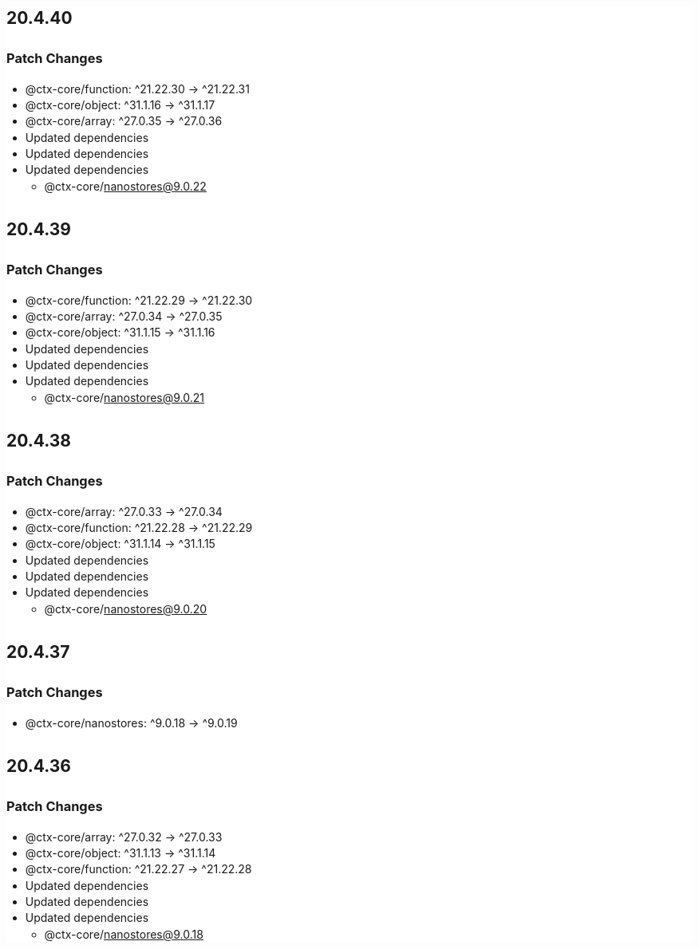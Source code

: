 ## 20.4.40

### Patch Changes

- @ctx-core/function: ^21.22.30 -> ^21.22.31
- @ctx-core/object: ^31.1.16 -> ^31.1.17
- @ctx-core/array: ^27.0.35 -> ^27.0.36
- Updated dependencies
- Updated dependencies
- Updated dependencies
  - @ctx-core/nanostores@9.0.22

## 20.4.39

### Patch Changes

- @ctx-core/function: ^21.22.29 -> ^21.22.30
- @ctx-core/array: ^27.0.34 -> ^27.0.35
- @ctx-core/object: ^31.1.15 -> ^31.1.16
- Updated dependencies
- Updated dependencies
- Updated dependencies
  - @ctx-core/nanostores@9.0.21

## 20.4.38

### Patch Changes

- @ctx-core/array: ^27.0.33 -> ^27.0.34
- @ctx-core/function: ^21.22.28 -> ^21.22.29
- @ctx-core/object: ^31.1.14 -> ^31.1.15
- Updated dependencies
- Updated dependencies
- Updated dependencies
  - @ctx-core/nanostores@9.0.20

## 20.4.37

### Patch Changes

- @ctx-core/nanostores: ^9.0.18 -> ^9.0.19

## 20.4.36

### Patch Changes

- @ctx-core/array: ^27.0.32 -> ^27.0.33
- @ctx-core/object: ^31.1.13 -> ^31.1.14
- @ctx-core/function: ^21.22.27 -> ^21.22.28
- Updated dependencies
- Updated dependencies
- Updated dependencies
  - @ctx-core/nanostores@9.0.18
